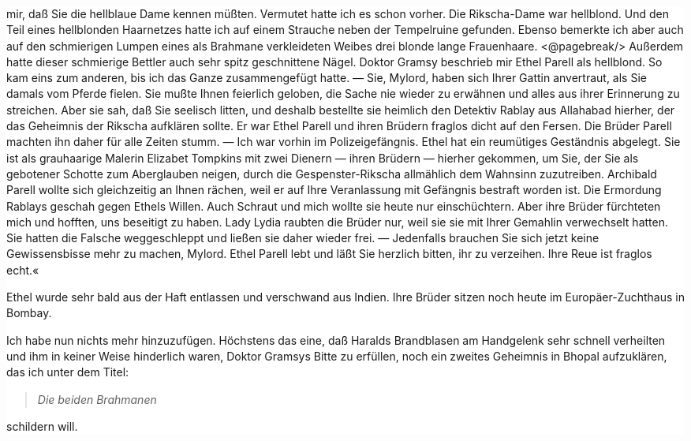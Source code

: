 mir, daß Sie die hellblaue Dame kennen müßten. Vermutet
hatte ich es schon vorher. Die Rikscha-Dame war hellblond.
Und den Teil eines hellblonden Haarnetzes hatte ich
auf einem Strauche neben der Tempelruine gefunden. Ebenso
bemerkte ich aber auch auf den schmierigen Lumpen eines
als Brahmane verkleideten Weibes drei blonde lange Frauenhaare.
<@pagebreak/>
Außerdem hatte dieser schmierige Bettler auch sehr
spitz geschnittene Nägel. Doktor Gramsy beschrieb mir Ethel
Parell als hellblond. So kam eins zum anderen, bis ich
das Ganze zusammengefügt hatte. — Sie, Mylord, haben
sich Ihrer Gattin anvertraut, als Sie damals vom Pferde
fielen. Sie mußte Ihnen feierlich geloben, die Sache nie
wieder zu erwähnen und alles aus ihrer Erinnerung zu
streichen. Aber sie sah, daß Sie seelisch litten, und deshalb
bestellte sie heimlich den Detektiv Rablay aus Allahabad
hierher, der das Geheimnis der Rikscha aufklären sollte.
Er war Ethel Parell und ihren Brüdern fraglos dicht auf
den Fersen. Die Brüder Parell machten ihn daher für alle
Zeiten stumm. — Ich war vorhin im Polizeigefängnis.
Ethel hat ein reumütiges Geständnis abgelegt. Sie ist als
grauhaarige Malerin Elizabet Tompkins mit zwei Dienern
— ihren Brüdern — hierher gekommen, um Sie, der Sie
als gebotener Schotte zum Aberglauben neigen, durch die
Gespenster-Rikscha allmählich dem Wahnsinn zuzutreiben.
Archibald Parell wollte sich gleichzeitig an Ihnen rächen,
weil er auf Ihre Veranlassung mit Gefängnis bestraft worden
ist. Die Ermordung Rablays geschah gegen Ethels Willen.
Auch Schraut und mich wollte sie heute nur einschüchtern.
Aber ihre Brüder fürchteten mich und hofften, uns beseitigt
zu haben. Lady Lydia raubten die Brüder nur, weil sie
sie mit Ihrer Gemahlin verwechselt hatten. Sie hatten die
Falsche weggeschleppt und ließen sie daher wieder frei. —
Jedenfalls brauchen Sie sich jetzt keine Gewissensbisse mehr
zu machen, Mylord. Ethel Parell lebt und läßt Sie herzlich
bitten, ihr zu verzeihen. Ihre Reue ist fraglos echt.«

Ethel wurde sehr bald aus der Haft entlassen und verschwand
aus Indien. Ihre Brüder sitzen noch heute im
Europäer-Zuchthaus in Bombay.

Ich habe nun nichts mehr hinzuzufügen. Höchstens das
eine, daß Haralds Brandblasen am Handgelenk sehr schnell
verheilten und ihm in keiner Weise hinderlich waren, Doktor
Gramsys Bitte zu erfüllen, noch ein zweites Geheimnis in
Bhopal aufzuklären, das ich unter dem Titel:

> *Die beiden Brahmanen*

schildern will.

